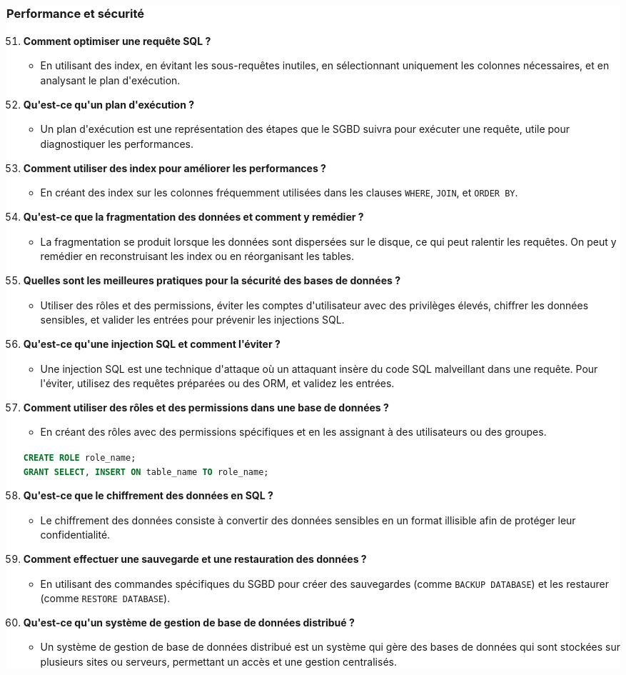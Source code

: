 ### Performance et sécurité

51. **Comment optimiser une requête SQL ?**

    - En utilisant des index, en évitant les sous-requêtes inutiles, en sélectionnant uniquement les colonnes nécessaires, et en analysant le plan d'exécution.
52. **Qu'est-ce qu'un plan d'exécution ?**

    - Un plan d'exécution est une représentation des étapes que le SGBD suivra pour exécuter une requête, utile pour diagnostiquer les performances.
53. **Comment utiliser des index pour améliorer les performances ?**

    - En créant des index sur les colonnes fréquemment utilisées dans les clauses `WHERE`, `JOIN`, et `ORDER BY`.
54. **Qu'est-ce que la fragmentation des données et comment y remédier ?**

    - La fragmentation se produit lorsque les données sont dispersées sur le disque, ce qui peut ralentir les requêtes. On peut y remédier en reconstruisant les index ou en réorganisant les tables.
55. **Quelles sont les meilleures pratiques pour la sécurité des bases de données ?**

    - Utiliser des rôles et des permissions, éviter les comptes d'utilisateur avec des privilèges élevés, chiffrer les données sensibles, et valider les entrées pour prévenir les injections SQL.
56. **Qu'est-ce qu'une injection SQL et comment l'éviter ?**

    - Une injection SQL est une technique d'attaque où un attaquant insère du code SQL malveillant dans une requête. Pour l'éviter, utilisez des requêtes préparées ou des ORM, et validez les entrées.
57. **Comment utiliser des rôles et des permissions dans une base de données ?**

    - En créant des rôles avec des permissions spécifiques et en les assignant à des utilisateurs ou des groupes.

    ```sql
    CREATE ROLE role_name;
    GRANT SELECT, INSERT ON table_name TO role_name;
    ```
58. **Qu'est-ce que le chiffrement des données en SQL ?**

    - Le chiffrement des données consiste à convertir des données sensibles en un format illisible afin de protéger leur confidentialité.
59. **Comment effectuer une sauvegarde et une restauration des données ?**

    - En utilisant des commandes spécifiques du SGBD pour créer des sauvegardes (comme `BACKUP DATABASE`) et les restaurer (comme `RESTORE DATABASE`).
60. **Qu'est-ce qu'un système de gestion de base de données distribué ?**

    - Un système de gestion de base de données distribué est un système qui gère des bases de données qui sont stockées sur plusieurs sites ou serveurs, permettant un accès et une gestion centralisés.
